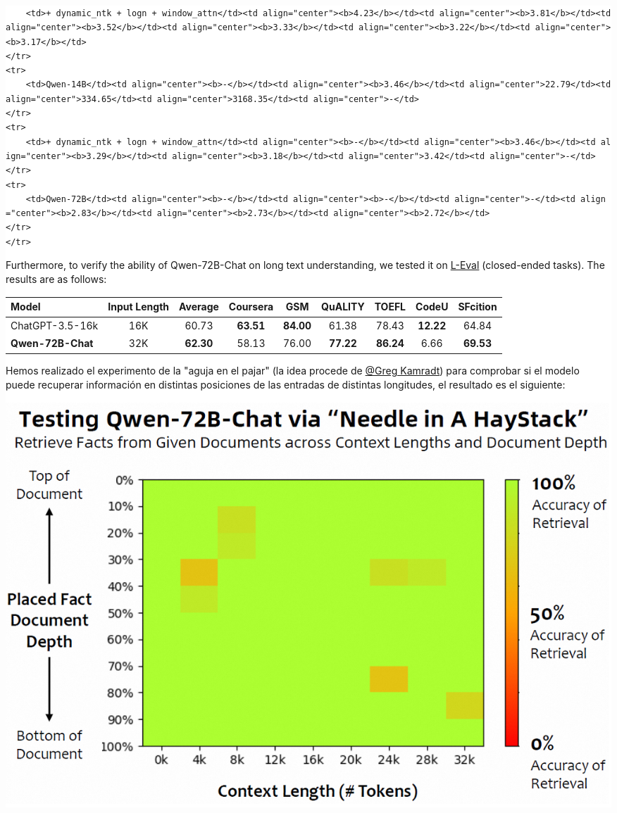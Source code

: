         <td>+ dynamic_ntk + logn + window_attn</td><td align="center"><b>4.23</b></td><td align="center"><b>3.81</b></td><td align="center"><b>3.52</b></td><td align="center"><b>3.33</b></td><td align="center"><b>3.22</b></td><td align="center"><b>3.17</b></td>
    </tr>
    <tr>
        <td>Qwen-14B</td><td align="center"><b>-</b></td><td align="center"><b>3.46</b></td><td align="center">22.79</td><td align="center">334.65</td><td align="center">3168.35</td><td align="center">-</td>
    </tr>
    <tr>
        <td>+ dynamic_ntk + logn + window_attn</td><td align="center"><b>-</b></td><td align="center"><b>3.46</b></td><td align="center"><b>3.29</b></td><td align="center"><b>3.18</b></td><td align="center">3.42</td><td align="center">-</td>
    </tr>
    <tr>
        <td>Qwen-72B</td><td align="center"><b>-</b></td><td align="center"><b>-</b></td><td align="center">-</td><td align="center"><b>2.83</b></td><td align="center"><b>2.73</b></td><td align="center"><b>2.72</b></td>
    </tr>
    </tr>
</table>

Furthermore, to verify the ability of Qwen-72B-Chat on long text understanding, we tested it on [L-Eval](https://arxiv.org/abs/2307.11088) (closed-ended tasks). The results are as follows:

| Model             | Input Length | Average   |  Coursera  |    GSM     |   QuALITY  |    TOEFL   |   CodeU    |  SFcition  |
|:------------------|:------------:|:---------:|:----------:|:----------:|:----------:|:----------:|:----------:|:----------:|
| ChatGPT-3.5-16k   |     16K      |   60.73   | **63.51**  | **84.00**  |   61.38    |    78.43   | **12.22**  |    64.84   |
| **Qwen-72B-Chat** |     32K      | **62.30** |   58.13    |   76.00    | **77.22**  |  **86.24** |    6.66    |  **69.53** |

Hemos realizado el experimento de la "aguja en el pajar" (la idea procede de [@Greg Kamradt](https://twitter.com/GregKamradt/status/1727018183608193393)) para comprobar si el modelo puede recuperar información en distintas posiciones de las entradas de distintas longitudes, el resultado es el siguiente:

![](assets/qwen_72b_needle_in_a_haystack.png)
